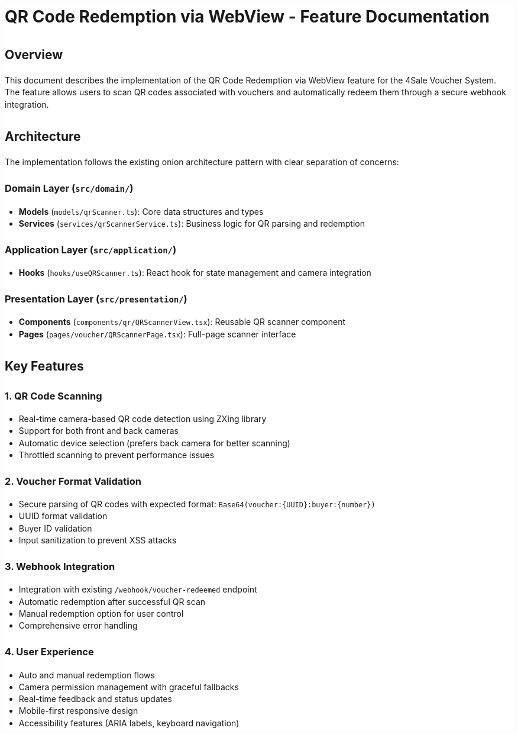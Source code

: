 # QR Code Redemption via WebView - Feature Documentation

## Overview

This document describes the implementation of the QR Code Redemption via WebView feature for the 4Sale Voucher System. The feature allows users to scan QR codes associated with vouchers and automatically redeem them through a secure webhook integration.

## Architecture

The implementation follows the existing onion architecture pattern with clear separation of concerns:

### Domain Layer (`src/domain/`)
- **Models** (`models/qrScanner.ts`): Core data structures and types
- **Services** (`services/qrScannerService.ts`): Business logic for QR parsing and redemption

### Application Layer (`src/application/`)
- **Hooks** (`hooks/useQRScanner.ts`): React hook for state management and camera integration

### Presentation Layer (`src/presentation/`)
- **Components** (`components/qr/QRScannerView.tsx`): Reusable QR scanner component
- **Pages** (`pages/voucher/QRScannerPage.tsx`): Full-page scanner interface

## Key Features

### 1. QR Code Scanning
- Real-time camera-based QR code detection using ZXing library
- Support for both front and back cameras
- Automatic device selection (prefers back camera for better scanning)
- Throttled scanning to prevent performance issues

### 2. Voucher Format Validation
- Secure parsing of QR codes with expected format: `Base64(voucher:{UUID}:buyer:{number})`
- UUID format validation
- Buyer ID validation
- Input sanitization to prevent XSS attacks

### 3. Webhook Integration
- Integration with existing `/webhook/voucher-redeemed` endpoint
- Automatic redemption after successful QR scan
- Manual redemption option for user control
- Comprehensive error handling

### 4. User Experience
- Auto and manual redemption flows
- Camera permission management with graceful fallbacks
- Real-time feedback and status updates
- Mobile-first responsive design
- Accessibility features (ARIA labels, keyboard navigation)
